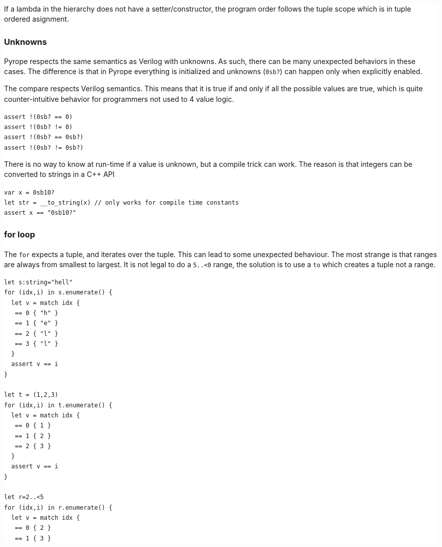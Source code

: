 
If a lambda in the hierarchy does not have a setter/constructor, the program order
follows the tuple scope which is in tuple ordered asignment.



### Unknowns


Pyrope respects the same semantics as Verilog with unknowns. As such, there can
be many unexpected behaviors in these cases. The difference is that in Pyrope
everything is initialized and unknowns (`0sb?`) can happen only when explicitly
enabled.


The compare respects Verilog semantics. This means that it is true if and only
if all the possible values are true, which is quite counter-intuitive behavior
for programmers not used to 4 value logic.

```
assert !(0sb? == 0)
assert !(0sb? != 0)
assert !(0sb? == 0sb?)
assert !(0sb? != 0sb?)
```

There is no way to know at run-time if a value is unknown, but a compile trick
can work. The reason is that integers can be converted to strings in a C++ API

```
var x = 0sb10?
let str = __to_string(x) // only works for compile time constants
assert x == "0sb10?"
```

### for loop

The `for` expects a tuple, and iterates over the tuple. This can lead to some
unexpected behaviour. The most strange is that ranges are always from smallest
to largest. It is not legal to do a `5..<0` range, the solution is to use a
`to` which creates a tuple not a range.


```
let s:string="hell"
for (idx,i) in s.enumerate() {
  let v = match idx {
   == 0 { "h" }
   == 1 { "e" }
   == 2 { "l" }
   == 3 { "l" }
  }
  assert v == i
}

let t = (1,2,3)
for (idx,i) in t.enumerate() {
  let v = match idx {
   == 0 { 1 }
   == 1 { 2 }
   == 2 { 3 }
  }
  assert v == i
}

let r=2..<5
for (idx,i) in r.enumerate() {
  let v = match idx {
   == 0 { 2 }
   == 1 { 3 }
```